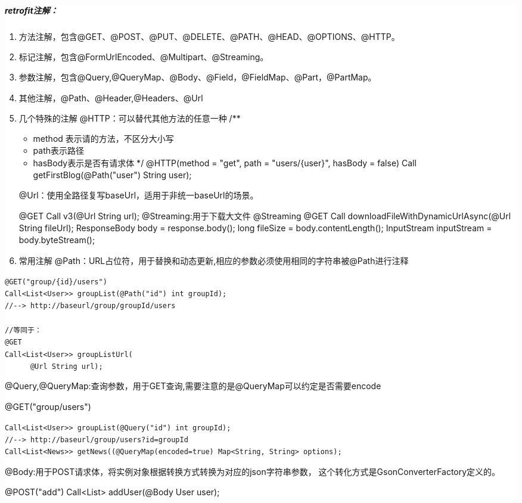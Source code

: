 ##### retrofit注解：
1. 方法注解，包含@GET、@POST、@PUT、@DELETE、@PATH、@HEAD、@OPTIONS、@HTTP。
2. 标记注解，包含@FormUrlEncoded、@Multipart、@Streaming。
3. 参数注解，包含@Query,@QueryMap、@Body、@Field，@FieldMap、@Part，@PartMap。
4. 其他注解，@Path、@Header,@Headers、@Url
5. 几个特殊的注解
   @HTTP：可以替代其他方法的任意一种
   /**
     * method 表示请的方法，不区分大小写
     * path表示路径
     * hasBody表示是否有请求体
     */
    @HTTP(method = "get", path = "users/{user}", hasBody = false)
    Call<ResponseBody> getFirstBlog(@Path("user") String user);

   @Url：使用全路径复写baseUrl，适用于非统一baseUrl的场景。

   @GET
   Call<ResponseBody> v3(@Url String url);
   @Streaming:用于下载大文件
   @Streaming
   @GET
   Call<ResponseBody> downloadFileWithDynamicUrlAsync(@Url String fileUrl);
   ResponseBody body = response.body();
   long fileSize = body.contentLength();
   InputStream inputStream = body.byteStream();
6. 常用注解
   @Path：URL占位符，用于替换和动态更新,相应的参数必须使用相同的字符串被@Path进行注释
   
```
@GET("group/{id}/users")
Call<List<User>> groupList(@Path("id") int groupId);
//--> http://baseurl/group/groupId/users

//等同于：
@GET
Call<List<User>> groupListUrl(
      @Url String url);
```
  @Query,@QueryMap:查询参数，用于GET查询,需要注意的是@QueryMap可以约定是否需要encode

  @GET("group/users")
  
```
Call<List<User>> groupList(@Query("id") int groupId);
//--> http://baseurl/group/users?id=groupId
Call<List<News>> getNews((@QueryMap(encoded=true) Map<String, String> options);
```

@Body:用于POST请求体，将实例对象根据转换方式转换为对应的json字符串参数，
这个转化方式是GsonConverterFactory定义的。

@POST("add")
 Call<List<User>> addUser(@Body User user);
